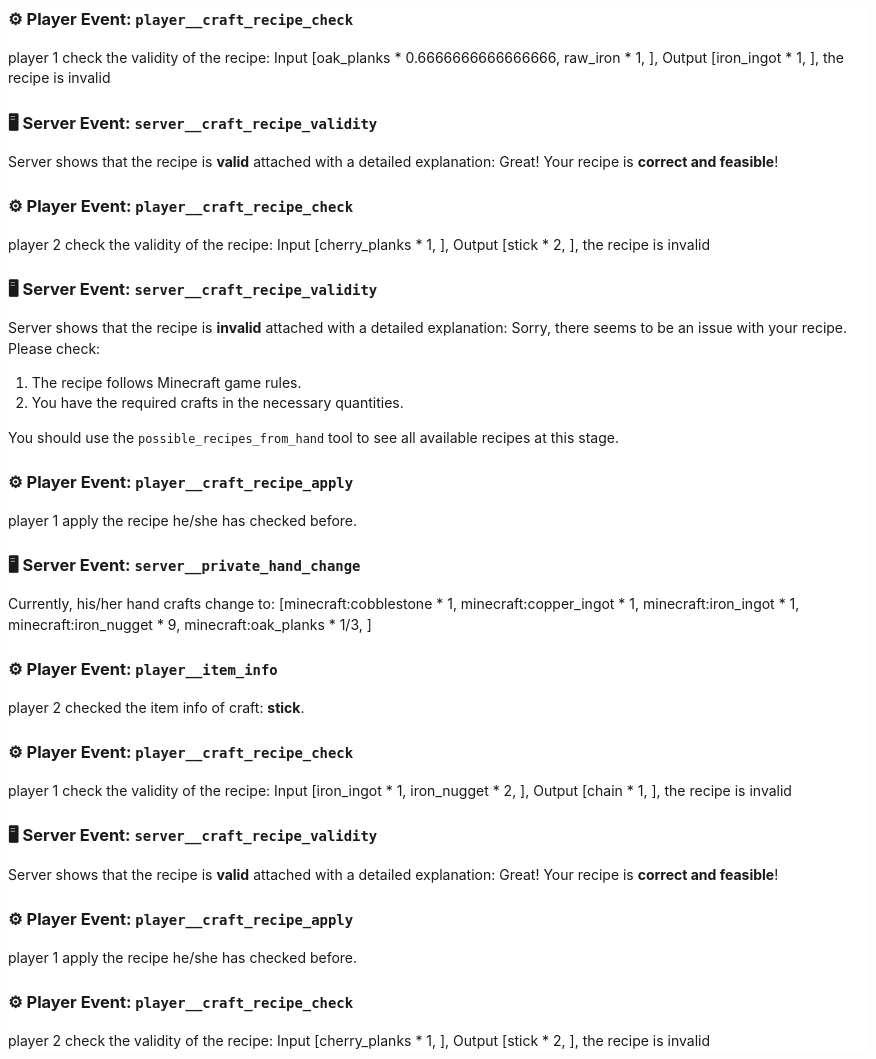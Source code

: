 
### ⚙️ Player Event: `player__craft_recipe_check`
player 1 check the validity of the recipe: Input [oak_planks * 0.6666666666666666, raw_iron * 1, ], Output [iron_ingot * 1, ], the recipe is invalid


### 🖥 Server Event: `server__craft_recipe_validity`
Server shows that the recipe is **valid** attached with a detailed explanation:
Great! Your recipe is **correct and feasible**!


### ⚙️ Player Event: `player__craft_recipe_check`
player 2 check the validity of the recipe: Input [cherry_planks * 1, ], Output [stick * 2, ], the recipe is invalid


### 🖥 Server Event: `server__craft_recipe_validity`
Server shows that the recipe is **invalid** attached with a detailed explanation:
Sorry, there seems to be an issue with your recipe. Please check:
1. The recipe follows Minecraft game rules.
2. You have the required crafts in the necessary quantities.

You should use the `possible_recipes_from_hand` tool to see all available recipes at this stage.


### ⚙️ Player Event: `player__craft_recipe_apply`
player 1 apply the recipe he/she has checked before.


### 🖥 Server Event: `server__private_hand_change`
Currently, his/her hand crafts change to: [minecraft:cobblestone * 1, minecraft:copper_ingot * 1, minecraft:iron_ingot * 1, minecraft:iron_nugget * 9, minecraft:oak_planks * 1/3, ]


### ⚙️ Player Event: `player__item_info`
player 2 checked the item info of craft: **stick**.


### ⚙️ Player Event: `player__craft_recipe_check`
player 1 check the validity of the recipe: Input [iron_ingot * 1, iron_nugget * 2, ], Output [chain * 1, ], the recipe is invalid


### 🖥 Server Event: `server__craft_recipe_validity`
Server shows that the recipe is **valid** attached with a detailed explanation:
Great! Your recipe is **correct and feasible**!


### ⚙️ Player Event: `player__craft_recipe_apply`
player 1 apply the recipe he/she has checked before.


### ⚙️ Player Event: `player__craft_recipe_check`
player 2 check the validity of the recipe: Input [cherry_planks * 1, ], Output [stick * 2, ], the recipe is invalid
